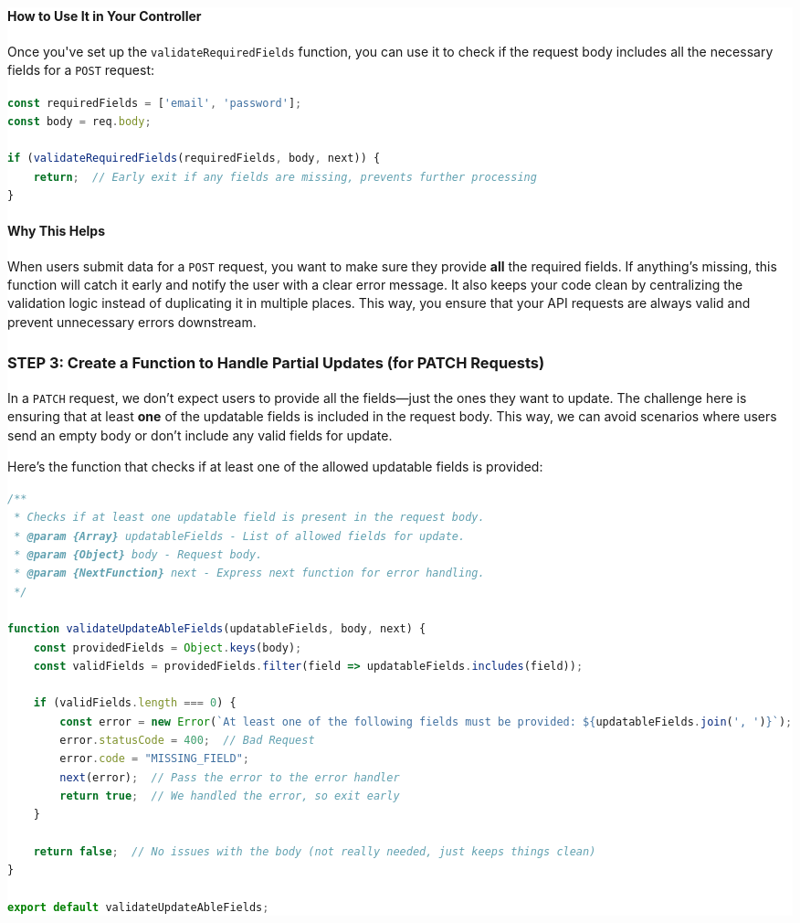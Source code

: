 #### How to Use It in Your Controller

Once you've set up the `validateRequiredFields` function, you can use it to check if the request body includes all the necessary fields for a `POST` request:

```js
const requiredFields = ['email', 'password'];
const body = req.body;

if (validateRequiredFields(requiredFields, body, next)) {  
    return;  // Early exit if any fields are missing, prevents further processing  
}
```

#### Why This Helps

When users submit data for a `POST` request, you want to make sure they provide **all** the required fields. If anything’s missing, this function will catch it early and notify the user with a clear error message. It also keeps your code clean by centralizing the validation logic instead of duplicating it in multiple places. This way, you ensure that your API requests are always valid and prevent unnecessary errors downstream.

### STEP 3: Create a Function to Handle Partial Updates (for PATCH Requests)

In a `PATCH` request, we don’t expect users to provide all the fields—just the ones they want to update. The challenge here is ensuring that at least **one** of the updatable fields is included in the request body. This way, we can avoid scenarios where users send an empty body or don’t include any valid fields for update.

Here’s the function that checks if at least one of the allowed updatable fields is provided:

```js
/**  
 * Checks if at least one updatable field is present in the request body.  
 * @param {Array} updatableFields - List of allowed fields for update.  
 * @param {Object} body - Request body.  
 * @param {NextFunction} next - Express next function for error handling.  
 */  

function validateUpdateAbleFields(updatableFields, body, next) {  
    const providedFields = Object.keys(body);  
    const validFields = providedFields.filter(field => updatableFields.includes(field));  
  
    if (validFields.length === 0) {  
        const error = new Error(`At least one of the following fields must be provided: ${updatableFields.join(', ')}`);  
        error.statusCode = 400;  // Bad Request  
        error.code = "MISSING_FIELD";  
        next(error);  // Pass the error to the error handler  
        return true;  // We handled the error, so exit early  
    }  
  
    return false;  // No issues with the body (not really needed, just keeps things clean)  
}  
  
export default validateUpdateAbleFields;
```
